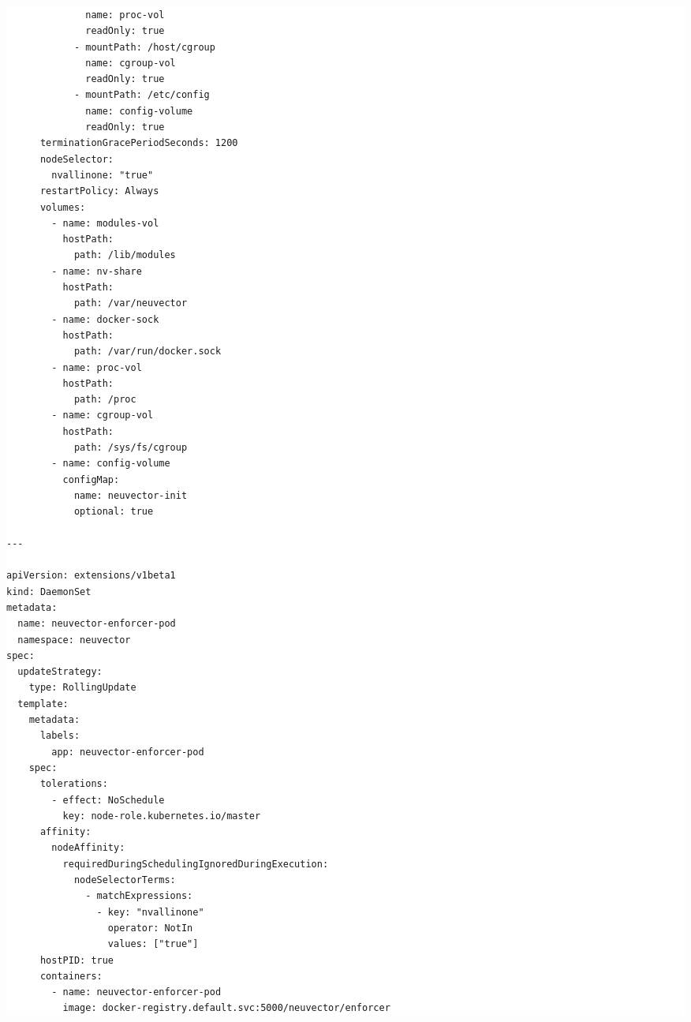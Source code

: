 ```
              name: proc-vol
              readOnly: true
            - mountPath: /host/cgroup
              name: cgroup-vol
              readOnly: true
            - mountPath: /etc/config
              name: config-volume
              readOnly: true
      terminationGracePeriodSeconds: 1200
      nodeSelector:
        nvallinone: "true"
      restartPolicy: Always
      volumes:
        - name: modules-vol
          hostPath:
            path: /lib/modules
        - name: nv-share
          hostPath:
            path: /var/neuvector
        - name: docker-sock
          hostPath:
            path: /var/run/docker.sock
        - name: proc-vol
          hostPath:
            path: /proc
        - name: cgroup-vol
          hostPath:
            path: /sys/fs/cgroup
        - name: config-volume
          configMap:
            name: neuvector-init 
            optional: true

---

apiVersion: extensions/v1beta1
kind: DaemonSet
metadata:
  name: neuvector-enforcer-pod
  namespace: neuvector
spec:
  updateStrategy:
    type: RollingUpdate
  template:
    metadata:
      labels:
        app: neuvector-enforcer-pod
    spec:
      tolerations:
        - effect: NoSchedule
          key: node-role.kubernetes.io/master
      affinity:
        nodeAffinity:
          requiredDuringSchedulingIgnoredDuringExecution:
            nodeSelectorTerms:
              - matchExpressions:
                - key: "nvallinone"
                  operator: NotIn
                  values: ["true"]
      hostPID: true
      containers:
        - name: neuvector-enforcer-pod
          image: docker-registry.default.svc:5000/neuvector/enforcer
```